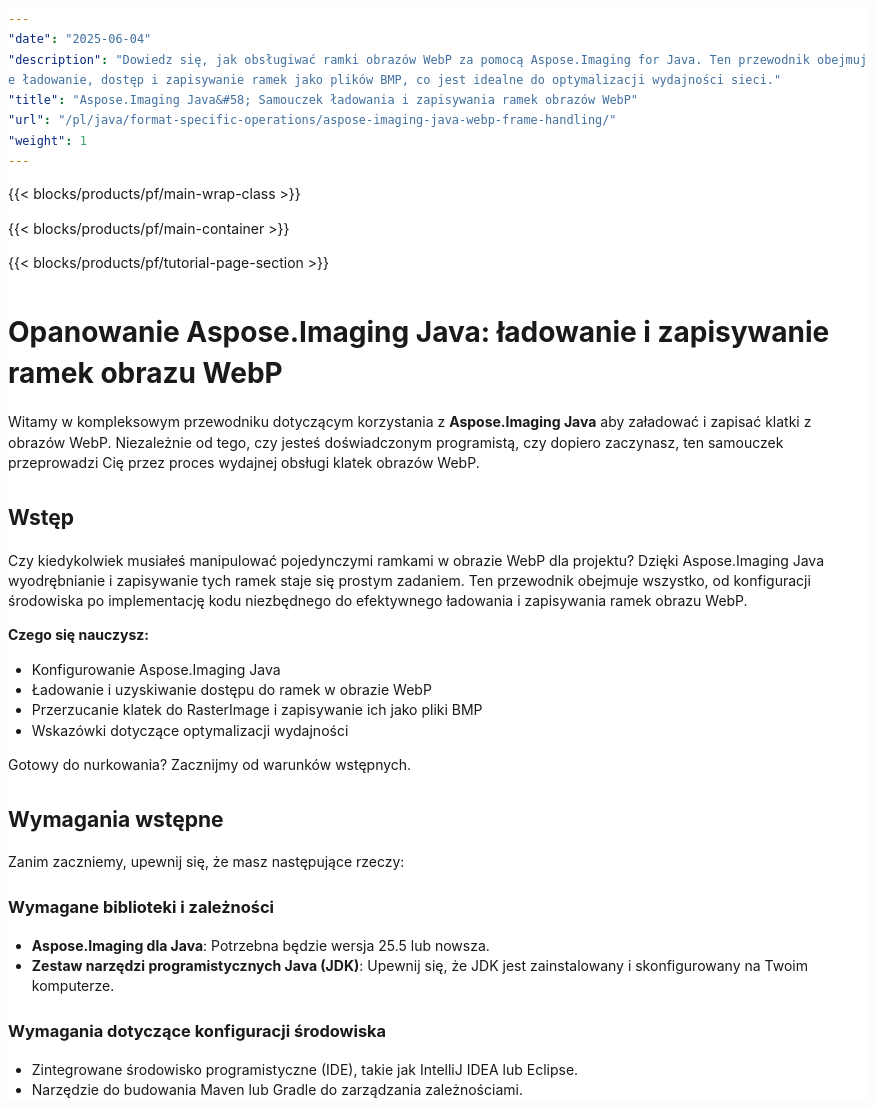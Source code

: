 ```yaml
---
"date": "2025-06-04"
"description": "Dowiedz się, jak obsługiwać ramki obrazów WebP za pomocą Aspose.Imaging for Java. Ten przewodnik obejmuje ładowanie, dostęp i zapisywanie ramek jako plików BMP, co jest idealne do optymalizacji wydajności sieci."
"title": "Aspose.Imaging Java&#58; Samouczek ładowania i zapisywania ramek obrazów WebP"
"url": "/pl/java/format-specific-operations/aspose-imaging-java-webp-frame-handling/"
"weight": 1
---
```


{{< blocks/products/pf/main-wrap-class >}}

{{< blocks/products/pf/main-container >}}

{{< blocks/products/pf/tutorial-page-section >}}
# Opanowanie Aspose.Imaging Java: ładowanie i zapisywanie ramek obrazu WebP

Witamy w kompleksowym przewodniku dotyczącym korzystania z **Aspose.Imaging Java** aby załadować i zapisać klatki z obrazów WebP. Niezależnie od tego, czy jesteś doświadczonym programistą, czy dopiero zaczynasz, ten samouczek przeprowadzi Cię przez proces wydajnej obsługi klatek obrazów WebP.

## Wstęp

Czy kiedykolwiek musiałeś manipulować pojedynczymi ramkami w obrazie WebP dla projektu? Dzięki Aspose.Imaging Java wyodrębnianie i zapisywanie tych ramek staje się prostym zadaniem. Ten przewodnik obejmuje wszystko, od konfiguracji środowiska po implementację kodu niezbędnego do efektywnego ładowania i zapisywania ramek obrazu WebP.

**Czego się nauczysz:**
- Konfigurowanie Aspose.Imaging Java
- Ładowanie i uzyskiwanie dostępu do ramek w obrazie WebP
- Przerzucanie klatek do RasterImage i zapisywanie ich jako pliki BMP
- Wskazówki dotyczące optymalizacji wydajności

Gotowy do nurkowania? Zacznijmy od warunków wstępnych.

## Wymagania wstępne

Zanim zaczniemy, upewnij się, że masz następujące rzeczy:

### Wymagane biblioteki i zależności
- **Aspose.Imaging dla Java**: Potrzebna będzie wersja 25.5 lub nowsza.
- **Zestaw narzędzi programistycznych Java (JDK)**: Upewnij się, że JDK jest zainstalowany i skonfigurowany na Twoim komputerze.

### Wymagania dotyczące konfiguracji środowiska
- Zintegrowane środowisko programistyczne (IDE), takie jak IntelliJ IDEA lub Eclipse.
- Narzędzie do budowania Maven lub Gradle do zarządzania zależnościami.
